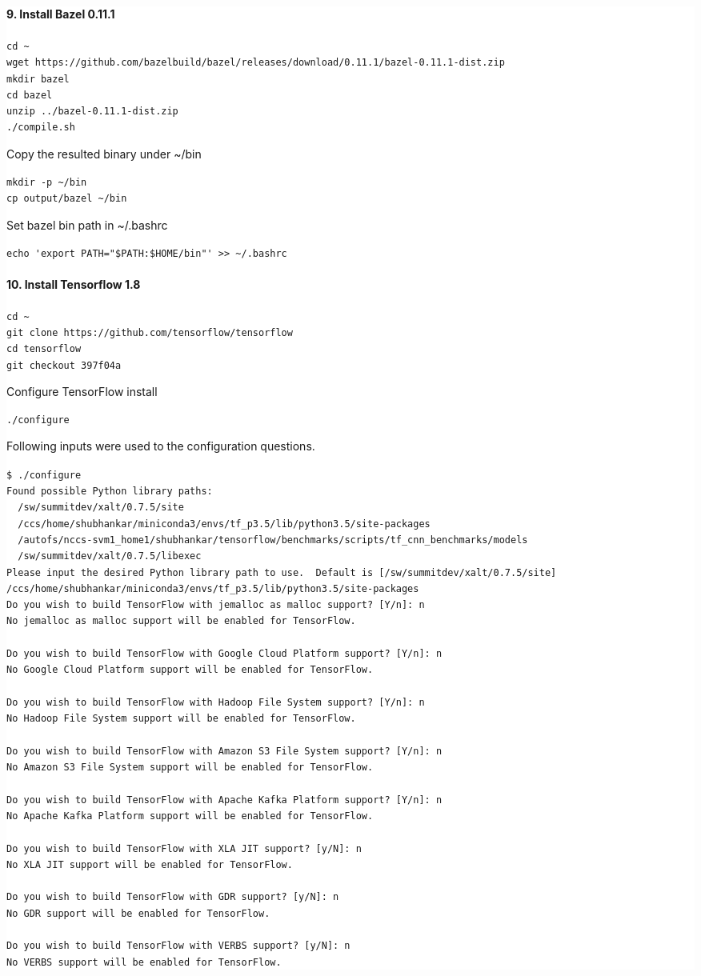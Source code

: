 ```
```

#### 9. Install Bazel 0.11.1
```
cd ~
wget https://github.com/bazelbuild/bazel/releases/download/0.11.1/bazel-0.11.1-dist.zip
mkdir bazel
cd bazel
unzip ../bazel-0.11.1-dist.zip
./compile.sh
```
Copy the resulted binary under ~/bin
```
mkdir -p ~/bin
cp output/bazel ~/bin
```
Set bazel bin path in ~/.bashrc
```
echo 'export PATH="$PATH:$HOME/bin"' >> ~/.bashrc
```
#### 10. Install Tensorflow 1.8
```
cd ~
git clone https://github.com/tensorflow/tensorflow
cd tensorflow
git checkout 397f04a
```
Configure TensorFlow install
```
./configure
```
Following inputs were used to the configuration questions.
```
$ ./configure
Found possible Python library paths:
  /sw/summitdev/xalt/0.7.5/site
  /ccs/home/shubhankar/miniconda3/envs/tf_p3.5/lib/python3.5/site-packages
  /autofs/nccs-svm1_home1/shubhankar/tensorflow/benchmarks/scripts/tf_cnn_benchmarks/models
  /sw/summitdev/xalt/0.7.5/libexec
Please input the desired Python library path to use.  Default is [/sw/summitdev/xalt/0.7.5/site]
/ccs/home/shubhankar/miniconda3/envs/tf_p3.5/lib/python3.5/site-packages
Do you wish to build TensorFlow with jemalloc as malloc support? [Y/n]: n
No jemalloc as malloc support will be enabled for TensorFlow.

Do you wish to build TensorFlow with Google Cloud Platform support? [Y/n]: n
No Google Cloud Platform support will be enabled for TensorFlow.

Do you wish to build TensorFlow with Hadoop File System support? [Y/n]: n
No Hadoop File System support will be enabled for TensorFlow.

Do you wish to build TensorFlow with Amazon S3 File System support? [Y/n]: n
No Amazon S3 File System support will be enabled for TensorFlow.

Do you wish to build TensorFlow with Apache Kafka Platform support? [Y/n]: n
No Apache Kafka Platform support will be enabled for TensorFlow.

Do you wish to build TensorFlow with XLA JIT support? [y/N]: n
No XLA JIT support will be enabled for TensorFlow.

Do you wish to build TensorFlow with GDR support? [y/N]: n
No GDR support will be enabled for TensorFlow.

Do you wish to build TensorFlow with VERBS support? [y/N]: n
No VERBS support will be enabled for TensorFlow.

```